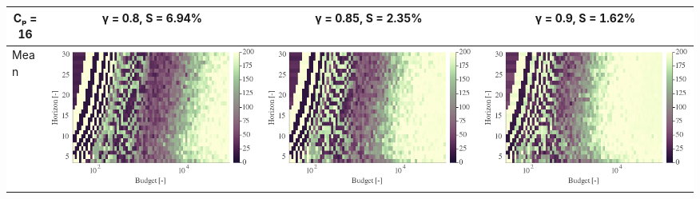 | Cₚ = 16 | γ = 0.8, S = 6.94% | γ = 0.85, S = 2.35% | γ = 0.9, S = 1.62% | 
| --- | --- | --- | --- | 
| Mean | ![](fig/sp_AR/mean_g_0.8_cp_16.png) | ![](fig/sp_AR/mean_g_0.85_cp_16.png) | ![](fig/sp_AR/mean_g_0.9_cp_16.png) | 